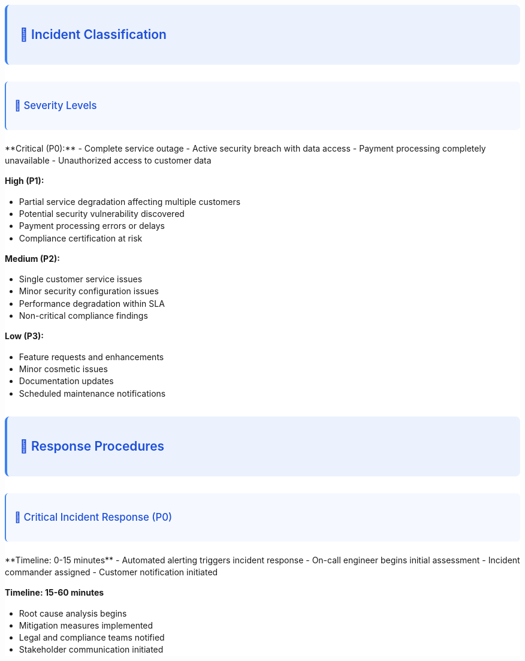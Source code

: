 <div style="background: rgba(59, 130, 246, 0.1); border-left: 4px solid #3b82f6; padding: 1.5rem; margin: 2rem 0; border-radius: 8px;">

<span style="font-size: 1.5rem; font-weight: 600; color: #1d4ed8;">📌 Incident Classification</span>

</div>

<div style="background: rgba(59, 130, 246, 0.05); border-left: 2px solid #3b82f6; padding: 1rem; margin: 1.5rem 0; border-radius: 6px;">

<span style="font-size: 1.2rem; font-weight: 500; color: #1d4ed8;">📌 Severity Levels</span>

</div>
**Critical (P0):**
- Complete service outage
- Active security breach with data access
- Payment processing completely unavailable
- Unauthorized access to customer data

**High (P1):**
- Partial service degradation affecting multiple customers
- Potential security vulnerability discovered
- Payment processing errors or delays
- Compliance certification at risk

**Medium (P2):**
- Single customer service issues
- Minor security configuration issues
- Performance degradation within SLA
- Non-critical compliance findings

**Low (P3):**
- Feature requests and enhancements
- Minor cosmetic issues
- Documentation updates
- Scheduled maintenance notifications

<div style="background: rgba(59, 130, 246, 0.1); border-left: 4px solid #3b82f6; padding: 1.5rem; margin: 2rem 0; border-radius: 8px;">

<span style="font-size: 1.5rem; font-weight: 600; color: #1d4ed8;">📌 Response Procedures</span>

</div>

<div style="background: rgba(59, 130, 246, 0.05); border-left: 2px solid #3b82f6; padding: 1rem; margin: 1.5rem 0; border-radius: 6px;">

<span style="font-size: 1.2rem; font-weight: 500; color: #1d4ed8;">📌 Critical Incident Response (P0)</span>

</div>
**Timeline: 0-15 minutes**
- Automated alerting triggers incident response
- On-call engineer begins initial assessment
- Incident commander assigned
- Customer notification initiated

**Timeline: 15-60 minutes**
- Root cause analysis begins
- Mitigation measures implemented
- Legal and compliance teams notified
- Stakeholder communication initiated
